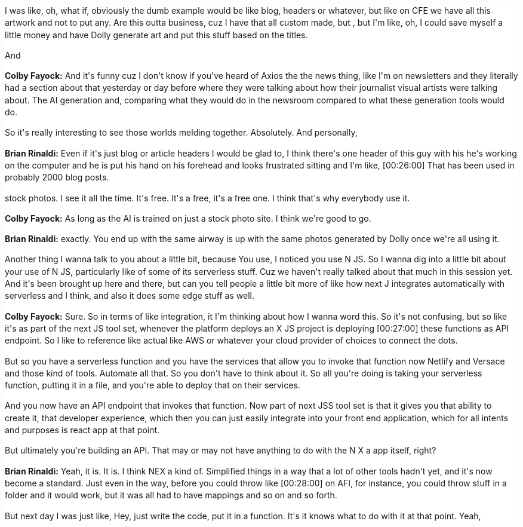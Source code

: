 I was like, oh, what if, obviously the dumb example would be like blog, headers or whatever, but like on CFE we have all this artwork and not to put any. Are this outta business, cuz I have that all custom made, but , but I'm like, oh, I could save myself a little money and have Dolly generate art and put this stuff based on the titles.

And

**Colby Fayock:** And it's funny cuz I don't know if you've heard of Axios the the news thing, like I'm on newsletters and they literally had a section about that yesterday or day before where they were talking about how their journalist visual artists were talking about. The AI generation and, comparing what they would do in the newsroom compared to what these generation tools would do.

So it's really interesting to see those worlds melding together. Absolutely. And personally,

**Brian Rinaldi:** Even if it's just blog or article headers I would be glad to, I think there's one header of this guy with his he's working on the computer and he is put his hand on his forehead and looks frustrated sitting and I'm like, [00:26:00] That has been used in probably 2000 blog posts.

stock photos. I see it all the time. It's free. It's a free, it's a free one. I think that's why everybody use it.

**Colby Fayock:** As long as the AI is trained on just a stock photo site. I think we're good to go.

**Brian Rinaldi:** exactly. You end up with the same airway is up with the same photos generated by Dolly once we're all using it.

Another thing I wanna talk to you about a little bit, because You use, I noticed you use N JS. So I wanna dig into a little bit about your use of N JS, particularly like of some of its serverless stuff. Cuz we haven't really talked about that much in this session yet. And it's been brought up here and there, but can you tell people a little bit more of like how next J integrates automatically with serverless and I think, and also it does some edge stuff as well.

**Colby Fayock:** Sure. So in terms of like integration, it I'm thinking about how I wanna word this. So it's not confusing, but so like it's as part of the next JS tool set, whenever the platform deploys an X JS project is deploying [00:27:00] these functions as API endpoint. So I like to reference like actual like AWS or whatever your cloud provider of choices to connect the dots.

But so you have a serverless function and you have the services that allow you to invoke that function now Netlify and Versace and those kind of tools. Automate all that. So you don't have to think about it. So all you're doing is taking your serverless function, putting it in a file, and you're able to deploy that on their services.

And you now have an API endpoint that invokes that function. Now part of next JSS tool set is that it gives you that ability to create it, that developer experience, which then you can just easily integrate into your front end application, which for all intents and purposes is react app at that point.

But ultimately you're building an API. That may or may not have anything to do with the N X a app itself, right?

**Brian Rinaldi:** Yeah, it is. It is. I think NEX a kind of. Simplified things in a way that a lot of other tools hadn't yet, and it's now become a standard. Just even in the way, before you could throw like [00:28:00] on AFI, for instance, you could throw stuff in a folder and it would work, but it was all had to have mappings and so on and so forth.

But next day I was just like, Hey, just write the code, put it in a function. It's it knows what to do with it at that point. Yeah,
